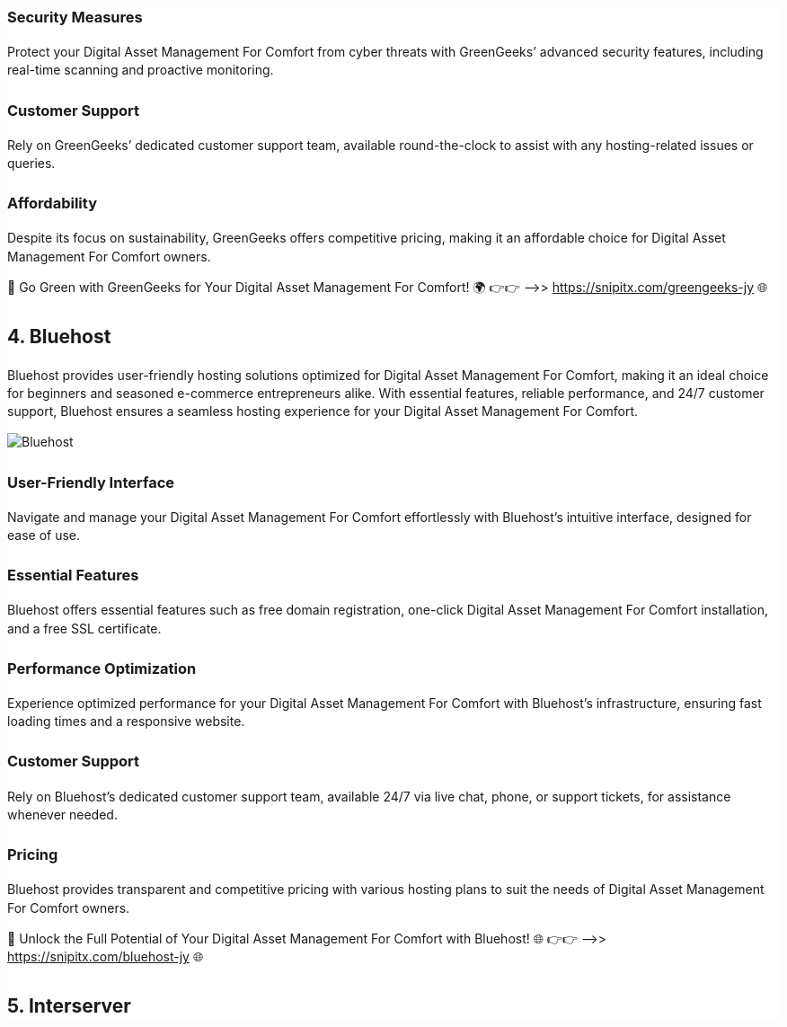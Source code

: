 ### Security Measures
Protect your Digital Asset Management For Comfort from cyber threats with GreenGeeks’ advanced security features, including real-time scanning and proactive monitoring.

### Customer Support
Rely on GreenGeeks’ dedicated customer support team, available round-the-clock to assist with any hosting-related issues or queries.

### Affordability
Despite its focus on sustainability, GreenGeeks offers competitive pricing, making it an affordable choice for Digital Asset Management For Comfort owners.

🌿 Go Green with GreenGeeks for Your Digital Asset Management For Comfort! 🌍
👉👉 -->> https://snipitx.com/greengeeks-jy 🌐

## 4. Bluehost

Bluehost provides user-friendly hosting solutions optimized for Digital Asset Management For Comfort, making it an ideal choice for beginners and seasoned e-commerce entrepreneurs alike. With essential features, reliable performance, and 24/7 customer support, Bluehost ensures a seamless hosting experience for your Digital Asset Management For Comfort.

![Bluehost](https://i.imgur.com/PasFF9E.jpeg "Bluehost Hosting")

### User-Friendly Interface
Navigate and manage your Digital Asset Management For Comfort effortlessly with Bluehost’s intuitive interface, designed for ease of use.

### Essential Features
Bluehost offers essential features such as free domain registration, one-click Digital Asset Management For Comfort installation, and a free SSL certificate.

### Performance Optimization
Experience optimized performance for your Digital Asset Management For Comfort with Bluehost’s infrastructure, ensuring fast loading times and a responsive website.

### Customer Support
Rely on Bluehost’s dedicated customer support team, available 24/7 via live chat, phone, or support tickets, for assistance whenever needed.

### Pricing
Bluehost provides transparent and competitive pricing with various hosting plans to suit the needs of Digital Asset Management For Comfort owners.

🚀 Unlock the Full Potential of Your Digital Asset Management For Comfort with Bluehost! 🌐
👉👉 -->> https://snipitx.com/bluehost-jy 🌐

## 5. Interserver
